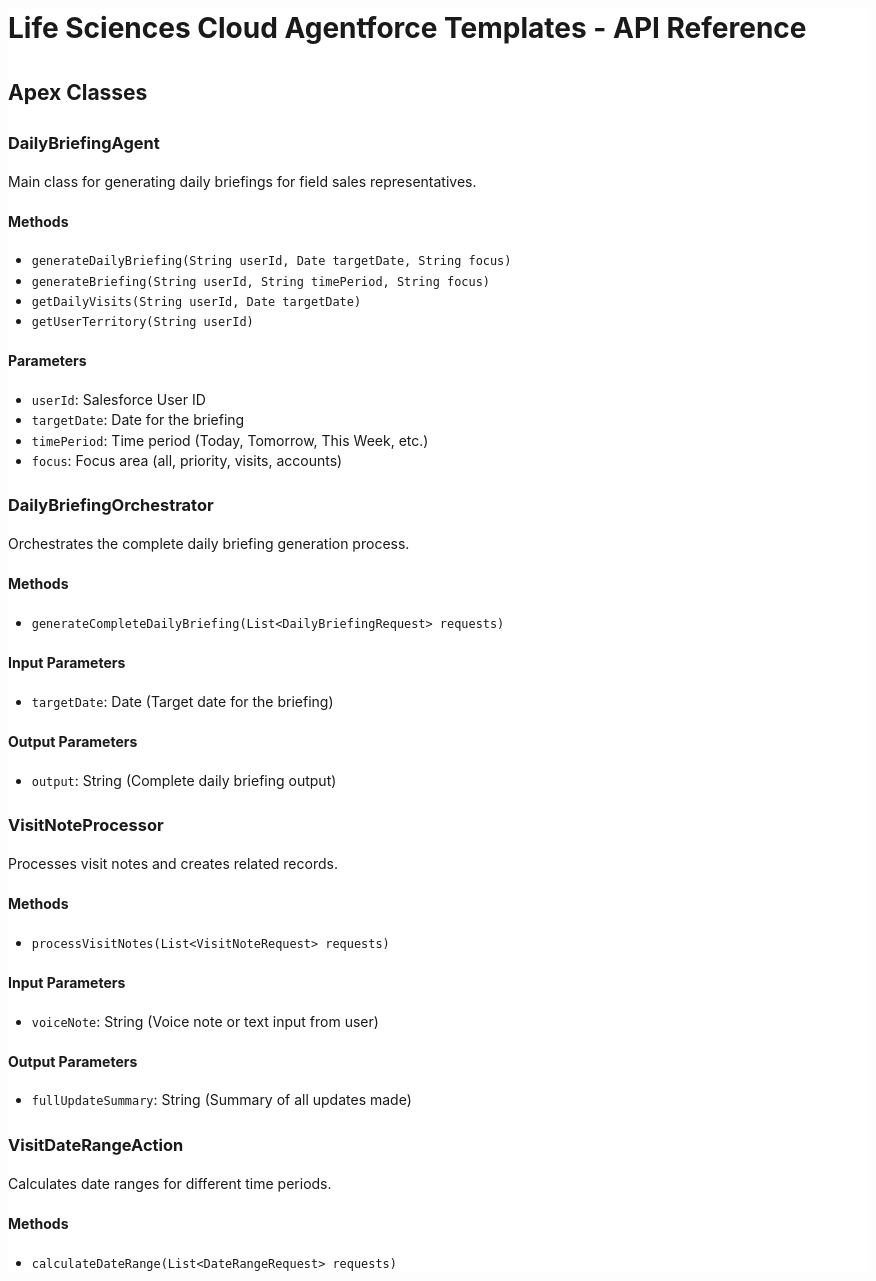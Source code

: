 # Life Sciences Cloud Agentforce Templates - API Reference

## Apex Classes

### DailyBriefingAgent
Main class for generating daily briefings for field sales representatives.

#### Methods
- `generateDailyBriefing(String userId, Date targetDate, String focus)`
- `generateBriefing(String userId, String timePeriod, String focus)`
- `getDailyVisits(String userId, Date targetDate)`
- `getUserTerritory(String userId)`

#### Parameters
- `userId`: Salesforce User ID
- `targetDate`: Date for the briefing
- `timePeriod`: Time period (Today, Tomorrow, This Week, etc.)
- `focus`: Focus area (all, priority, visits, accounts)

### DailyBriefingOrchestrator
Orchestrates the complete daily briefing generation process.

#### Methods
- `generateCompleteDailyBriefing(List<DailyBriefingRequest> requests)`

#### Input Parameters
- `targetDate`: Date (Target date for the briefing)

#### Output Parameters
- `output`: String (Complete daily briefing output)

### VisitNoteProcessor
Processes visit notes and creates related records.

#### Methods
- `processVisitNotes(List<VisitNoteRequest> requests)`

#### Input Parameters
- `voiceNote`: String (Voice note or text input from user)

#### Output Parameters
- `fullUpdateSummary`: String (Summary of all updates made)

### VisitDateRangeAction
Calculates date ranges for different time periods.

#### Methods
- `calculateDateRange(List<DateRangeRequest> requests)`
